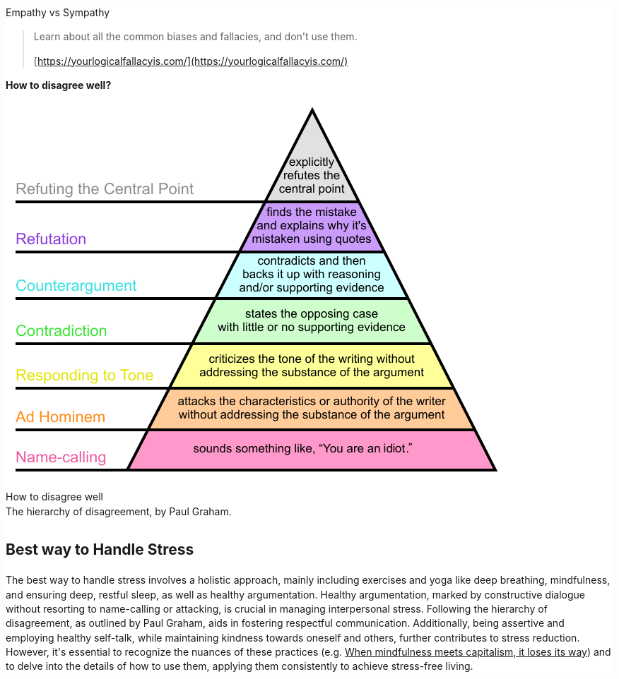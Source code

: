Empathy vs Sympathy

> Learn about all the common biases and fallacies, and don't use them.
> 
> [https://yourlogicalfallacyis.com/](https://yourlogicalfallacyis.com/)

**How to disagree well?**

![Graphams Hierachy](./images/grahams_hierarchy_of_disagreement.png)

How to disagree well  
The hierarchy of disagreement, by Paul Graham.

## Best way to Handle Stress

The best way to handle stress involves a holistic approach, mainly including exercises and yoga like deep breathing, mindfulness, and ensuring deep, restful sleep, as well as healthy argumentation. Healthy argumentation, marked by constructive dialogue without resorting to name-calling or attacking, is crucial in managing interpersonal stress. Following the hierarchy of disagreement, as outlined by Paul Graham, aids in fostering respectful communication. Additionally, being assertive and employing healthy self-talk, while maintaining kindness towards oneself and others, further contributes to stress reduction. However, it's essential to recognize the nuances of these practices (e.g. [When mindfulness meets capitalism, it loses its way](https://psyche.co/ideas/when-mindfulness-meets-capitalism-it-loses-its-way)) and to delve into the details of how to use them, applying them consistently to achieve stress-free living.
